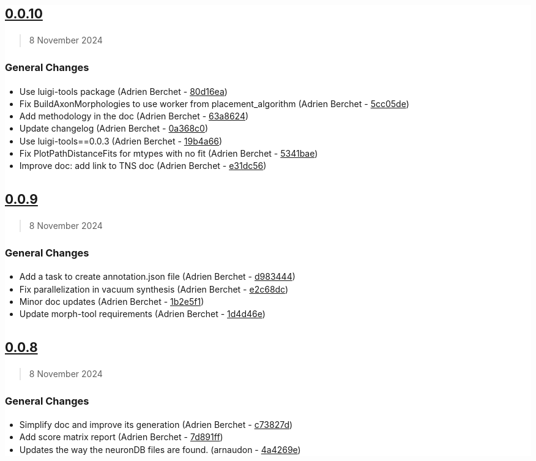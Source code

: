 ## [0.0.10](https://github.com/BlueBrain/synthesis-workflow/compare/0.0.9..0.0.10)

> 8 November 2024

### General Changes

- Use luigi-tools package (Adrien Berchet - [80d16ea](https://github.com/BlueBrain/synthesis-workflow/commit/80d16ea00ec8b6e3e8ec67baded9f7de3e314618))
- Fix BuildAxonMorphologies to use worker from placement_algorithm (Adrien Berchet - [5cc05de](https://github.com/BlueBrain/synthesis-workflow/commit/5cc05de1c15bdded7fdd4d7eff5744fa383429d5))
- Add methodology in the doc (Adrien Berchet - [63a8624](https://github.com/BlueBrain/synthesis-workflow/commit/63a862490886b945f22d51377afbcb25241853f5))
- Update changelog (Adrien Berchet - [0a368c0](https://github.com/BlueBrain/synthesis-workflow/commit/0a368c06b2961e79289a6daf26486358328f09d5))
- Use luigi-tools==0.0.3 (Adrien Berchet - [19b4a66](https://github.com/BlueBrain/synthesis-workflow/commit/19b4a66346b272d676bd0bfdc0c88459fe88b60e))
- Fix PlotPathDistanceFits for mtypes with no fit (Adrien Berchet - [5341bae](https://github.com/BlueBrain/synthesis-workflow/commit/5341baed94f36d8cb3e3e4bfb30cfd44d313d322))
- Improve doc: add link to TNS doc (Adrien Berchet - [e31dc56](https://github.com/BlueBrain/synthesis-workflow/commit/e31dc5677a995eec7b6e759d7099a2c3f453c80d))

## [0.0.9](https://github.com/BlueBrain/synthesis-workflow/compare/0.0.8..0.0.9)

> 8 November 2024

### General Changes

- Add a task to create annotation.json file (Adrien Berchet - [d983444](https://github.com/BlueBrain/synthesis-workflow/commit/d9834447a9c94b23a424df9685d204e3f455a2ad))
- Fix parallelization in vacuum synthesis (Adrien Berchet - [e2c68dc](https://github.com/BlueBrain/synthesis-workflow/commit/e2c68dc3819d95feb5c253089be56c37c21cb9f7))
- Minor doc updates (Adrien Berchet - [1b2e5f1](https://github.com/BlueBrain/synthesis-workflow/commit/1b2e5f1a25c50a443a36cc58b4f2f67d7ef9d966))
- Update morph-tool requirements (Adrien Berchet - [1d4d46e](https://github.com/BlueBrain/synthesis-workflow/commit/1d4d46e9d57620e9af87b7bd656944af4c86e6d5))

## [0.0.8](https://github.com/BlueBrain/synthesis-workflow/compare/0.0.7..0.0.8)

> 8 November 2024

### General Changes

- Simplify doc and improve its generation (Adrien Berchet - [c73827d](https://github.com/BlueBrain/synthesis-workflow/commit/c73827d3422fee6dd9365376547c24c1d8faa99e))
- Add score matrix report (Adrien Berchet - [7d891ff](https://github.com/BlueBrain/synthesis-workflow/commit/7d891ff113e8ff23103c3828e8ca4d6489725bca))
- Updates the way the neuronDB files are found. (arnaudon - [4a4269e](https://github.com/BlueBrain/synthesis-workflow/commit/4a4269e930ec26ad4aec8c25f46bcfc1338c35ff))
